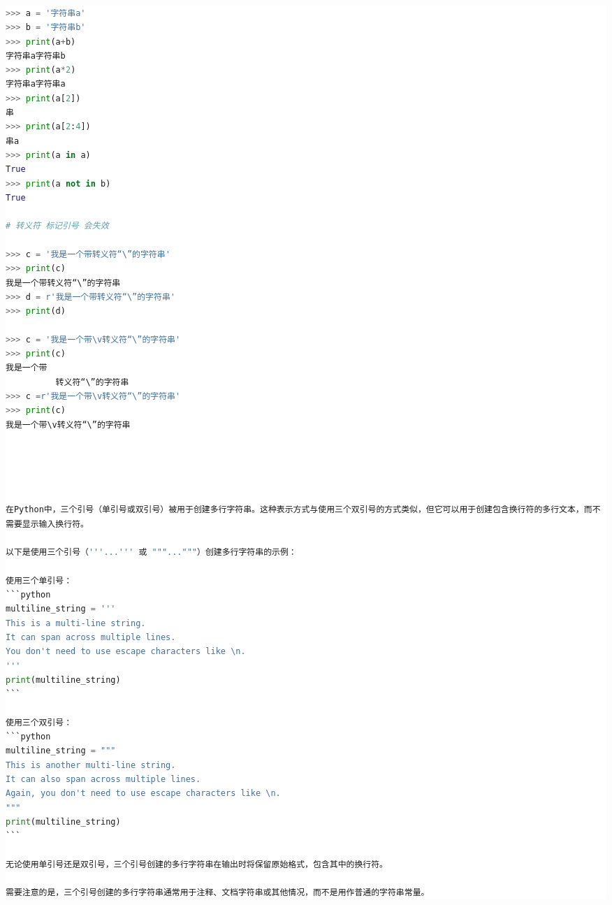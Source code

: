 ~~~python
>>> a = '字符串a'
>>> b = '字符串b'
>>> print(a+b)
字符串a字符串b
>>> print(a*2)
字符串a字符串a
>>> print(a[2])
串
>>> print(a[2:4])
串a
>>> print(a in a)
True
>>> print(a not in b)
True

# 转义符 标记引号 会失效

>>> c = '我是一个带转义符“\”的字符串'
>>> print(c)
我是一个带转义符“\”的字符串
>>> d = r'我是一个带转义符“\”的字符串'
>>> print(d)

>>> c = '我是一个带\v转义符“\”的字符串'
>>> print(c)
我是一个带
          转义符“\”的字符串
>>> c =r'我是一个带\v转义符“\”的字符串'
>>> print(c)
我是一个带\v转义符“\”的字符串





在Python中，三个引号（单引号或双引号）被用于创建多行字符串。这种表示方式与使用三个双引号的方式类似，但它可以用于创建包含换行符的多行文本，而不需要显示输入换行符。

以下是使用三个引号（'''...''' 或 """..."""）创建多行字符串的示例：

使用三个单引号：
```python
multiline_string = '''
This is a multi-line string.
It can span across multiple lines.
You don't need to use escape characters like \n.
'''
print(multiline_string)
```

使用三个双引号：
```python
multiline_string = """
This is another multi-line string.
It can also span across multiple lines.
Again, you don't need to use escape characters like \n.
"""
print(multiline_string)
```

无论使用单引号还是双引号，三个引号创建的多行字符串在输出时将保留原始格式，包含其中的换行符。

需要注意的是，三个引号创建的多行字符串通常用于注释、文档字符串或其他情况，而不是用作普通的字符串常量。

~~~